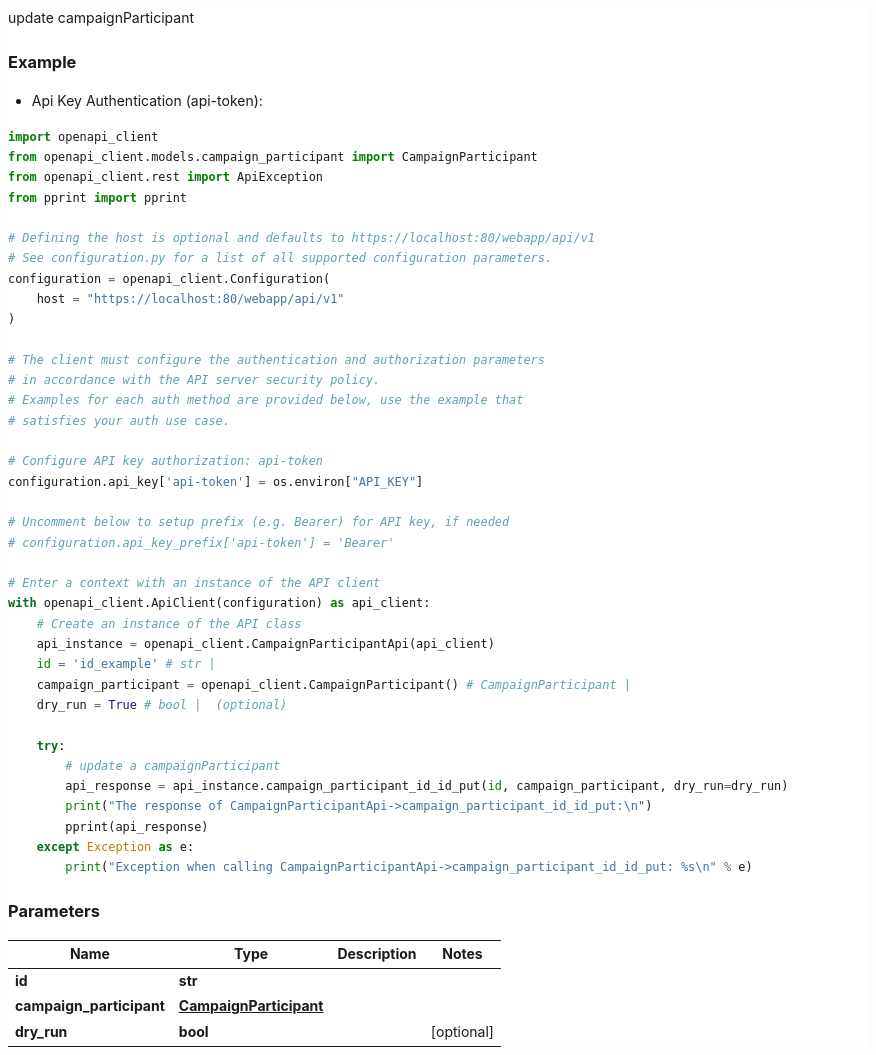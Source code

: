 update campaignParticipant

### Example

* Api Key Authentication (api-token):

```python
import openapi_client
from openapi_client.models.campaign_participant import CampaignParticipant
from openapi_client.rest import ApiException
from pprint import pprint

# Defining the host is optional and defaults to https://localhost:80/webapp/api/v1
# See configuration.py for a list of all supported configuration parameters.
configuration = openapi_client.Configuration(
    host = "https://localhost:80/webapp/api/v1"
)

# The client must configure the authentication and authorization parameters
# in accordance with the API server security policy.
# Examples for each auth method are provided below, use the example that
# satisfies your auth use case.

# Configure API key authorization: api-token
configuration.api_key['api-token'] = os.environ["API_KEY"]

# Uncomment below to setup prefix (e.g. Bearer) for API key, if needed
# configuration.api_key_prefix['api-token'] = 'Bearer'

# Enter a context with an instance of the API client
with openapi_client.ApiClient(configuration) as api_client:
    # Create an instance of the API class
    api_instance = openapi_client.CampaignParticipantApi(api_client)
    id = 'id_example' # str | 
    campaign_participant = openapi_client.CampaignParticipant() # CampaignParticipant | 
    dry_run = True # bool |  (optional)

    try:
        # update a campaignParticipant
        api_response = api_instance.campaign_participant_id_id_put(id, campaign_participant, dry_run=dry_run)
        print("The response of CampaignParticipantApi->campaign_participant_id_id_put:\n")
        pprint(api_response)
    except Exception as e:
        print("Exception when calling CampaignParticipantApi->campaign_participant_id_id_put: %s\n" % e)
```



### Parameters


Name | Type | Description  | Notes
------------- | ------------- | ------------- | -------------
 **id** | **str**|  | 
 **campaign_participant** | [**CampaignParticipant**](CampaignParticipant.md)|  | 
 **dry_run** | **bool**|  | [optional] 
